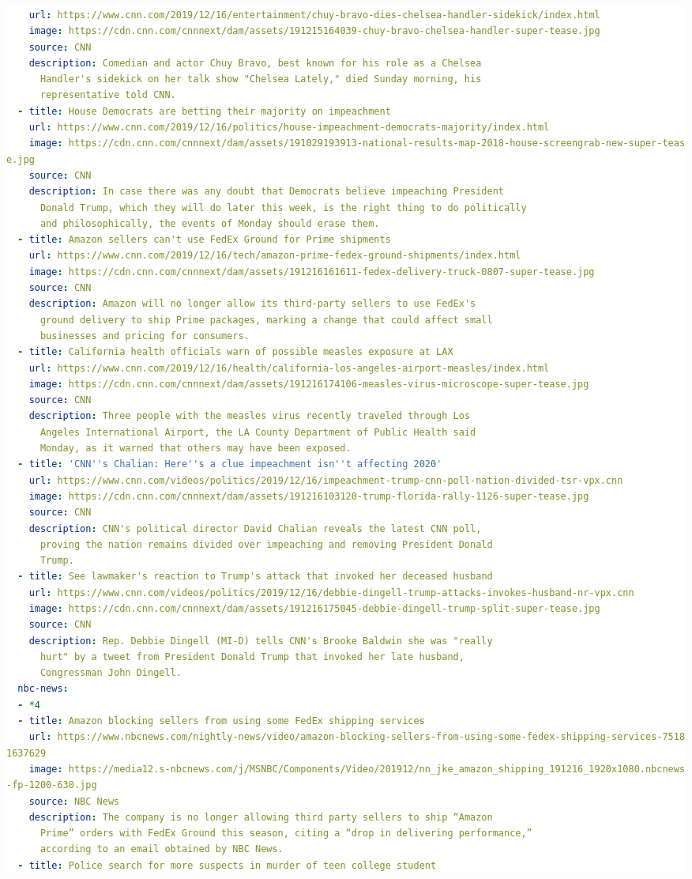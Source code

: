 ```yaml
    url: https://www.cnn.com/2019/12/16/entertainment/chuy-bravo-dies-chelsea-handler-sidekick/index.html
    image: https://cdn.cnn.com/cnnnext/dam/assets/191215164039-chuy-bravo-chelsea-handler-super-tease.jpg
    source: CNN
    description: Comedian and actor Chuy Bravo, best known for his role as a Chelsea
      Handler's sidekick on her talk show "Chelsea Lately," died Sunday morning, his
      representative told CNN.
  - title: House Democrats are betting their majority on impeachment
    url: https://www.cnn.com/2019/12/16/politics/house-impeachment-democrats-majority/index.html
    image: https://cdn.cnn.com/cnnnext/dam/assets/191029193913-national-results-map-2018-house-screengrab-new-super-tease.jpg
    source: CNN
    description: In case there was any doubt that Democrats believe impeaching President
      Donald Trump, which they will do later this week, is the right thing to do politically
      and philosophically, the events of Monday should erase them.
  - title: Amazon sellers can't use FedEx Ground for Prime shipments
    url: https://www.cnn.com/2019/12/16/tech/amazon-prime-fedex-ground-shipments/index.html
    image: https://cdn.cnn.com/cnnnext/dam/assets/191216161611-fedex-delivery-truck-0807-super-tease.jpg
    source: CNN
    description: Amazon will no longer allow its third-party sellers to use FedEx's
      ground delivery to ship Prime packages, marking a change that could affect small
      businesses and pricing for consumers.
  - title: California health officials warn of possible measles exposure at LAX
    url: https://www.cnn.com/2019/12/16/health/california-los-angeles-airport-measles/index.html
    image: https://cdn.cnn.com/cnnnext/dam/assets/191216174106-measles-virus-microscope-super-tease.jpg
    source: CNN
    description: Three people with the measles virus recently traveled through Los
      Angeles International Airport, the LA County Department of Public Health said
      Monday, as it warned that others may have been exposed.
  - title: 'CNN''s Chalian: Here''s a clue impeachment isn''t affecting 2020'
    url: https://www.cnn.com/videos/politics/2019/12/16/impeachment-trump-cnn-poll-nation-divided-tsr-vpx.cnn
    image: https://cdn.cnn.com/cnnnext/dam/assets/191216103120-trump-florida-rally-1126-super-tease.jpg
    source: CNN
    description: CNN's political director David Chalian reveals the latest CNN poll,
      proving the nation remains divided over impeaching and removing President Donald
      Trump.
  - title: See lawmaker's reaction to Trump's attack that invoked her deceased husband
    url: https://www.cnn.com/videos/politics/2019/12/16/debbie-dingell-trump-attacks-invokes-husband-nr-vpx.cnn
    image: https://cdn.cnn.com/cnnnext/dam/assets/191216175045-debbie-dingell-trump-split-super-tease.jpg
    source: CNN
    description: Rep. Debbie Dingell (MI-D) tells CNN's Brooke Baldwin she was "really
      hurt" by a tweet from President Donald Trump that invoked her late husband,
      Congressman John Dingell.
  nbc-news:
  - *4
  - title: Amazon blocking sellers from using some FedEx shipping services
    url: https://www.nbcnews.com/nightly-news/video/amazon-blocking-sellers-from-using-some-fedex-shipping-services-75181637629
    image: https://media12.s-nbcnews.com/j/MSNBC/Components/Video/201912/nn_jke_amazon_shipping_191216_1920x1080.nbcnews-fp-1200-630.jpg
    source: NBC News
    description: The company is no longer allowing third party sellers to ship “Amazon
      Prime” orders with FedEx Ground this season, citing a “drop in delivering performance,”
      according to an email obtained by NBC News.
  - title: Police search for more suspects in murder of teen college student
```